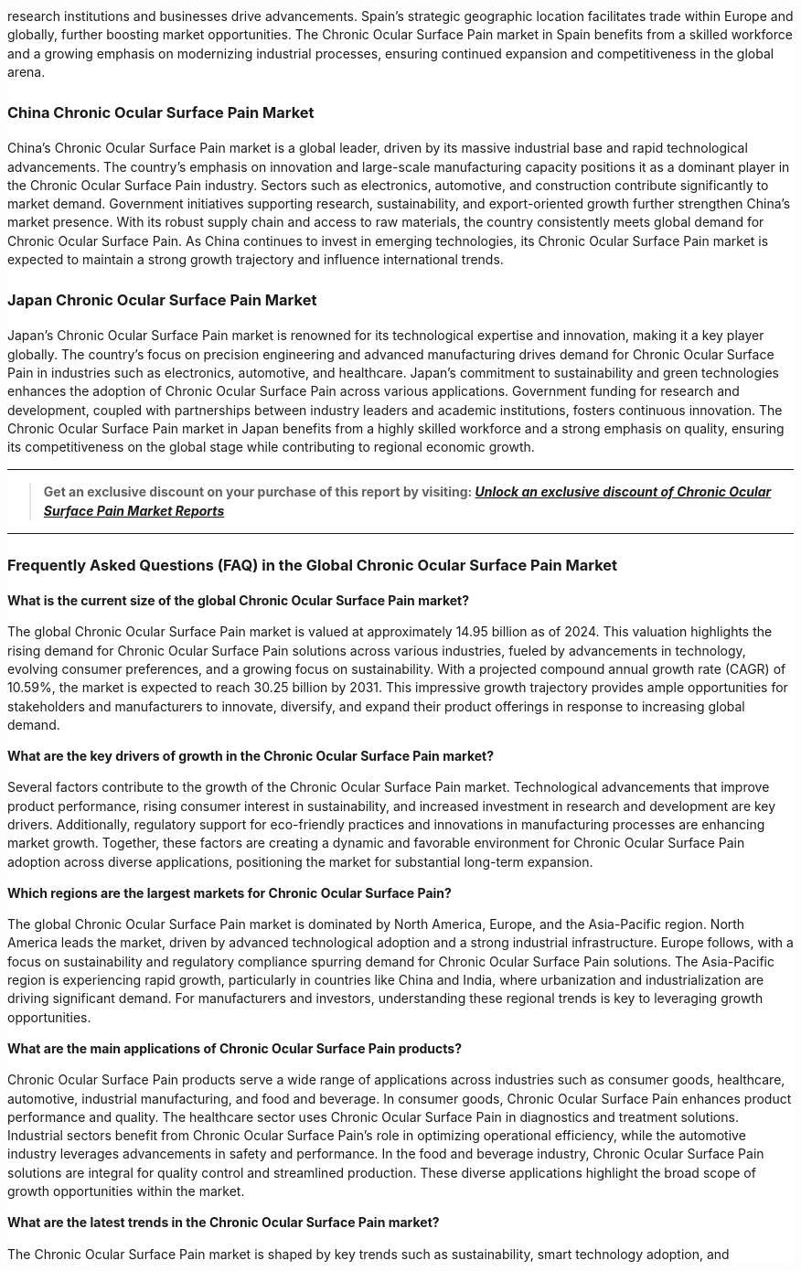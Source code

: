 research institutions and businesses drive advancements. Spain&rsquo;s strategic geographic location facilitates trade within Europe and globally, further boosting market opportunities. The Chronic Ocular Surface Pain market in Spain benefits from a skilled workforce and a growing emphasis on modernizing industrial processes, ensuring continued expansion and competitiveness in the global arena.</p><h3>China Chronic Ocular Surface Pain Market</h3><p>China&rsquo;s Chronic Ocular Surface Pain market is a global leader, driven by its massive industrial base and rapid technological advancements. The country&rsquo;s emphasis on innovation and large-scale manufacturing capacity positions it as a dominant player in the Chronic Ocular Surface Pain industry. Sectors such as electronics, automotive, and construction contribute significantly to market demand. Government initiatives supporting research, sustainability, and export-oriented growth further strengthen China&rsquo;s market presence. With its robust supply chain and access to raw materials, the country consistently meets global demand for Chronic Ocular Surface Pain. As China continues to invest in emerging technologies, its Chronic Ocular Surface Pain market is expected to maintain a strong growth trajectory and influence international trends.</p><h3>Japan Chronic Ocular Surface Pain Market</h3><p>Japan&rsquo;s Chronic Ocular Surface Pain market is renowned for its technological expertise and innovation, making it a key player globally. The country&rsquo;s focus on precision engineering and advanced manufacturing drives demand for Chronic Ocular Surface Pain in industries such as electronics, automotive, and healthcare. Japan&rsquo;s commitment to sustainability and green technologies enhances the adoption of Chronic Ocular Surface Pain across various applications. Government funding for research and development, coupled with partnerships between industry leaders and academic institutions, fosters continuous innovation. The Chronic Ocular Surface Pain market in Japan benefits from a highly skilled workforce and a strong emphasis on quality, ensuring its competitiveness on the global stage while contributing to regional economic growth.</p><hr /><blockquote><p><strong>Get an exclusive discount on your purchase of this report by visiting: <em><a href="://marketresearchpulse.com/ask-for-discount/117996?utm_source=Github&amp;utm_medium=023">Unlock an exclusive discount of Chronic Ocular Surface Pain Market Reports</a></em>&nbsp;</strong></p></blockquote><hr /><h3>Frequently Asked Questions (FAQ) in the Global Chronic Ocular Surface Pain Market</h3><p><strong>What is the current size of the global Chronic Ocular Surface Pain market?</strong></p><p>The global Chronic Ocular Surface Pain market is valued at approximately 14.95 billion as of 2024. This valuation highlights the rising demand for Chronic Ocular Surface Pain solutions across various industries, fueled by advancements in technology, evolving consumer preferences, and a growing focus on sustainability. With a projected compound annual growth rate (CAGR) of 10.59%, the market is expected to reach 30.25 billion by 2031. This impressive growth trajectory provides ample opportunities for stakeholders and manufacturers to innovate, diversify, and expand their product offerings in response to increasing global demand.</p><p><strong>What are the key drivers of growth in the Chronic Ocular Surface Pain market?</strong></p><p>Several factors contribute to the growth of the Chronic Ocular Surface Pain market. Technological advancements that improve product performance, rising consumer interest in sustainability, and increased investment in research and development are key drivers. Additionally, regulatory support for eco-friendly practices and innovations in manufacturing processes are enhancing market growth. Together, these factors are creating a dynamic and favorable environment for Chronic Ocular Surface Pain adoption across diverse applications, positioning the market for substantial long-term expansion.</p><p><strong>Which regions are the largest markets for Chronic Ocular Surface Pain?</strong></p><p>The global Chronic Ocular Surface Pain market is dominated by North America, Europe, and the Asia-Pacific region. North America leads the market, driven by advanced technological adoption and a strong industrial infrastructure. Europe follows, with a focus on sustainability and regulatory compliance spurring demand for Chronic Ocular Surface Pain solutions. The Asia-Pacific region is experiencing rapid growth, particularly in countries like China and India, where urbanization and industrialization are driving significant demand. For manufacturers and investors, understanding these regional trends is key to leveraging growth opportunities.</p><p><strong>What are the main applications of Chronic Ocular Surface Pain products?</strong></p><p>Chronic Ocular Surface Pain products serve a wide range of applications across industries such as consumer goods, healthcare, automotive, industrial manufacturing, and food and beverage. In consumer goods, Chronic Ocular Surface Pain enhances product performance and quality. The healthcare sector uses Chronic Ocular Surface Pain in diagnostics and treatment solutions. Industrial sectors benefit from Chronic Ocular Surface Pain&rsquo;s role in optimizing operational efficiency, while the automotive industry leverages advancements in safety and performance. In the food and beverage industry, Chronic Ocular Surface Pain solutions are integral for quality control and streamlined production. These diverse applications highlight the broad scope of growth opportunities within the market.</p><p><strong>What are the latest trends in the Chronic Ocular Surface Pain market?</strong></p><p>The Chronic Ocular Surface Pain market is shaped by key trends such as sustainability, smart technology adoption, and